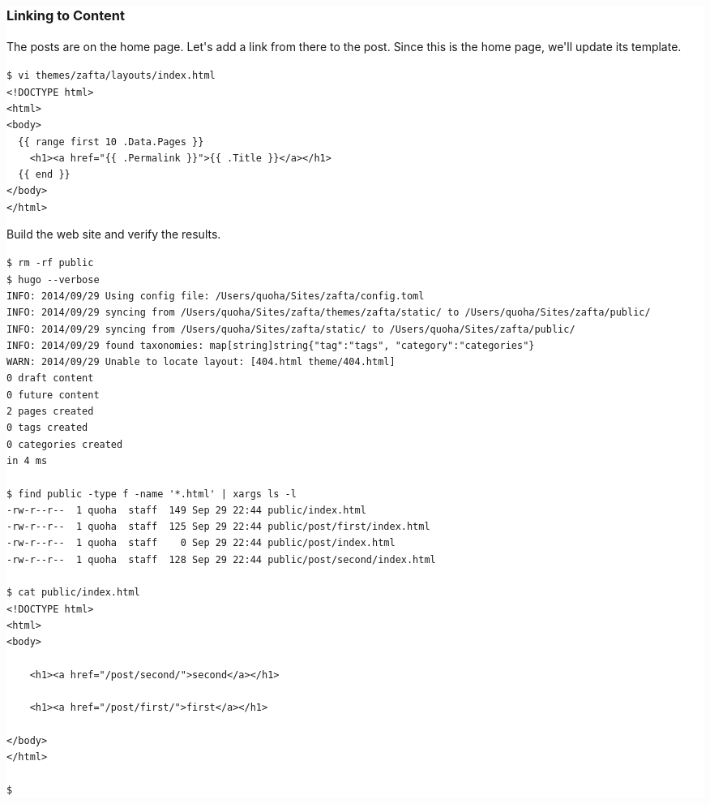 ### Linking to Content

The posts are on the home page. Let's add a link from there to the post. Since this is the home page, we'll update its template.

```shell
$ vi themes/zafta/layouts/index.html
<!DOCTYPE html>
<html>
<body>
  {{ range first 10 .Data.Pages }}
    <h1><a href="{{ .Permalink }}">{{ .Title }}</a></h1>
  {{ end }}
</body>
</html>
```

Build the web site and verify the results.

```shell
$ rm -rf public
$ hugo --verbose
INFO: 2014/09/29 Using config file: /Users/quoha/Sites/zafta/config.toml
INFO: 2014/09/29 syncing from /Users/quoha/Sites/zafta/themes/zafta/static/ to /Users/quoha/Sites/zafta/public/
INFO: 2014/09/29 syncing from /Users/quoha/Sites/zafta/static/ to /Users/quoha/Sites/zafta/public/
INFO: 2014/09/29 found taxonomies: map[string]string{"tag":"tags", "category":"categories"}
WARN: 2014/09/29 Unable to locate layout: [404.html theme/404.html]
0 draft content
0 future content
2 pages created
0 tags created
0 categories created
in 4 ms

$ find public -type f -name '*.html' | xargs ls -l
-rw-r--r--  1 quoha  staff  149 Sep 29 22:44 public/index.html
-rw-r--r--  1 quoha  staff  125 Sep 29 22:44 public/post/first/index.html
-rw-r--r--  1 quoha  staff    0 Sep 29 22:44 public/post/index.html
-rw-r--r--  1 quoha  staff  128 Sep 29 22:44 public/post/second/index.html

$ cat public/index.html
<!DOCTYPE html>
<html>
<body>

    <h1><a href="/post/second/">second</a></h1>

    <h1><a href="/post/first/">first</a></h1>

</body>
</html>

$
```
